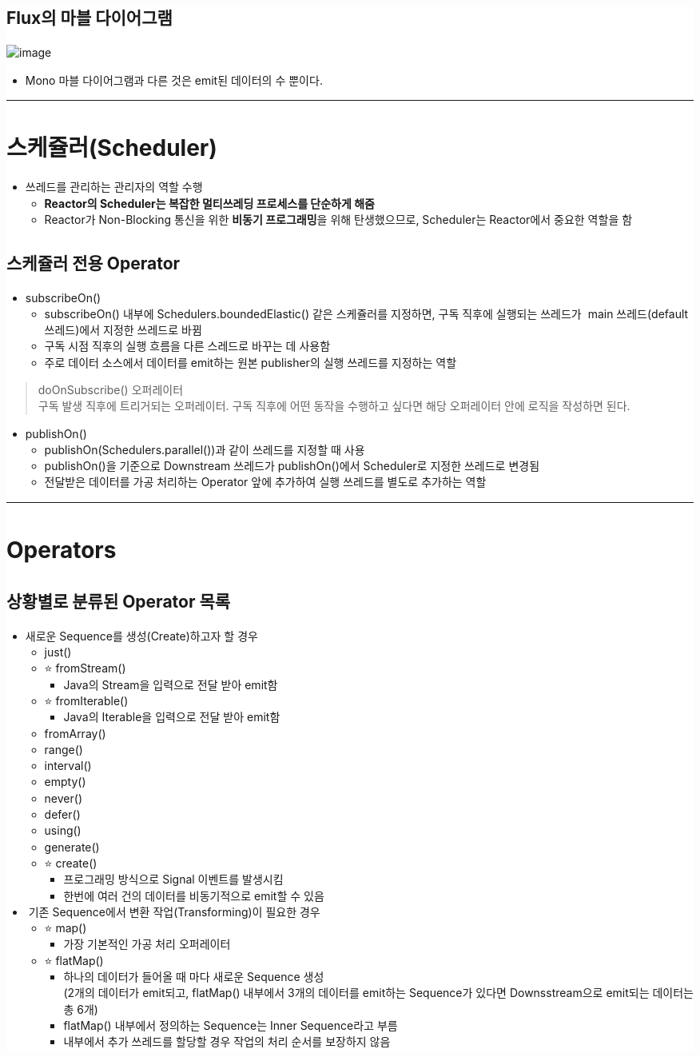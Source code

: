## **Flux의 마블 다이어그램**

![image](https://user-images.githubusercontent.com/110891599/205267696-8c215bbc-5bd8-4792-9e8a-687b4dff22f7.png)


-   Mono 마블 다이어그램과 다른 것은 emit된 데이터의 수 뿐이다.

---

# **스케쥴러(Scheduler)**

-   쓰레드를 관리하는 관리자의 역할 수행
    -   **Reactor의 Scheduler는 복잡한 멀티쓰레딩 프로세스를 단순하게 해줌**
    -   Reactor가 Non-Blocking 통신을 위한 **비동기 프로그래밍**을 위해 탄생했으므로, Scheduler는 Reactor에서 중요한 역할을 함

## **스케쥴러 전용 Operator**

-   subscribeOn()
    -   subscribeOn() 내부에 Schedulers.boundedElastic() 같은 스케쥴러를 지정하면, 구독 직후에 실행되는 쓰레드가  main 쓰레드(default 쓰레드)에서 지정한 쓰레드로 바뀜
    -   구독 시점 직후의 실행 흐름을 다른 스레드로 바꾸는 데 사용함
    -   주로 데이터 소스에서 데이터를 emit하는 원본 publisher의 실행 쓰레드를 지정하는 역할

> doOnSubscribe() 오퍼레이터  
> 구독 발생 직후에 트리거되는 오퍼레이터. 구독 직후에 어떤 동작을 수행하고 싶다면 해당 오퍼레이터 안에 로직을 작성하면 된다.

-   publishOn()
    -   publishOn(Schedulers.parallel())과 같이 쓰레드를 지정할 때 사용
    -   publishOn()을 기준으로 Downstream 쓰레드가 publishOn()에서 Scheduler로 지정한 쓰레드로 변경됨
    -   전달받은 데이터를 가공 처리하는 Operator 앞에 추가하여 실행 쓰레드를 별도로 추가하는 역할

---

# **Operators**

## **상황별로 분류된 Operator 목록**

-   새로운 Sequence를 생성(Create)하고자 할 경우
    -   just()
    -   ⭐ fromStream()
        -   Java의 Stream을 입력으로 전달 받아 emit함
    -   ⭐ fromIterable()
        -   Java의 Iterable을 입력으로 전달 받아 emit함
    -   fromArray()
    -   range()
    -   interval()
    -   empty()
    -   never()
    -   defer()
    -   using()
    -   generate()
    -   ⭐ create()
        -   프로그래밍 방식으로 Signal 이벤트를 발생시킴
        -   한번에 여러 건의 데이터를 비동기적으로 emit할 수 있음
-    기존 Sequence에서 변환 작업(Transforming)이 필요한 경우
    -   ⭐ map()
        -   가장 기본적인 가공 처리 오퍼레이터
    -   ⭐ flatMap()
        -   하나의 데이터가 들어올 때 마다 새로운 Sequence 생성  
            (2개의 데이터가 emit되고, flatMap() 내부에서 3개의 데이터를 emit하는 Sequence가 있다면 Downsstream으로 emit되는 데이터는 총 6개)
        -   flatMap() 내부에서 정의하는 Sequence는 Inner Sequence라고 부름
        -   내부에서 추가 쓰레드를 할당할 경우 작업의 처리 순서를 보장하지 않음